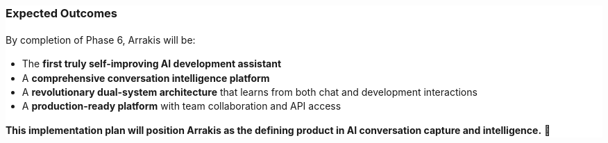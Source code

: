 ### **Expected Outcomes**

By completion of Phase 6, Arrakis will be:

- The **first truly self-improving AI development assistant**
- A **comprehensive conversation intelligence platform**
- A **revolutionary dual-system architecture** that learns from both chat and
  development interactions
- A **production-ready platform** with team collaboration and API access

**This implementation plan will position Arrakis as the defining product in AI
conversation capture and intelligence.** 🚀
